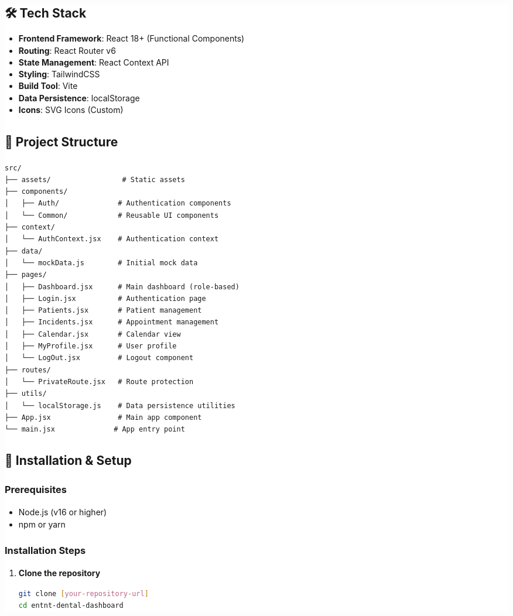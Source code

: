 ## 🛠 Tech Stack

- **Frontend Framework**: React 18+ (Functional Components)
- **Routing**: React Router v6
- **State Management**: React Context API
- **Styling**: TailwindCSS
- **Build Tool**: Vite
- **Data Persistence**: localStorage
- **Icons**: SVG Icons (Custom)

## 📁 Project Structure

```
src/
├── assets/                 # Static assets
├── components/
│   ├── Auth/              # Authentication components
│   └── Common/            # Reusable UI components
├── context/
│   └── AuthContext.jsx    # Authentication context
├── data/
│   └── mockData.js        # Initial mock data
├── pages/
│   ├── Dashboard.jsx      # Main dashboard (role-based)
│   ├── Login.jsx          # Authentication page
│   ├── Patients.jsx       # Patient management
│   ├── Incidents.jsx      # Appointment management
│   ├── Calendar.jsx       # Calendar view
│   ├── MyProfile.jsx      # User profile
│   └── LogOut.jsx         # Logout component
├── routes/
│   └── PrivateRoute.jsx   # Route protection
├── utils/
│   └── localStorage.js    # Data persistence utilities
├── App.jsx                # Main app component
└── main.jsx              # App entry point
```

## 🚀 Installation & Setup

### Prerequisites
- Node.js (v16 or higher)
- npm or yarn

### Installation Steps

1. **Clone the repository**
   ```bash
   git clone [your-repository-url]
   cd entnt-dental-dashboard
   ```
